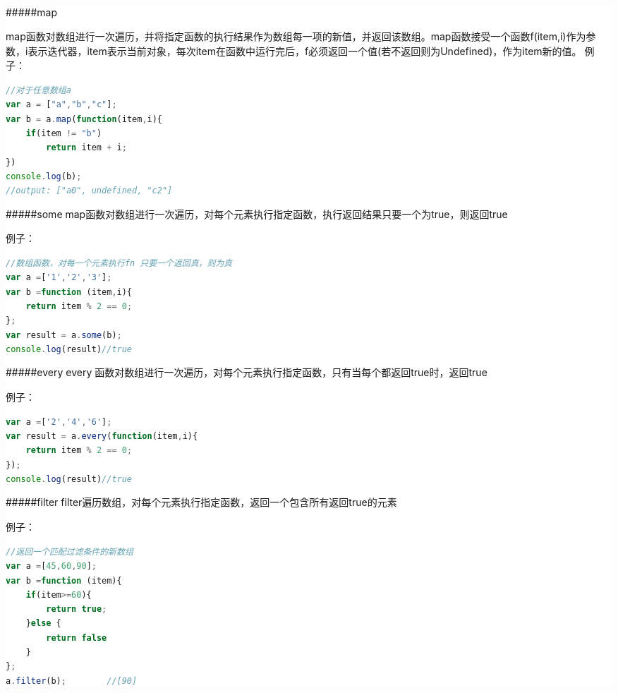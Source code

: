#####map

map函数对数组进行一次遍历，并将指定函数的执行结果作为数组每一项的新值，并返回该数组。map函数接受一个函数f(item,i)作为参数，i表示迭代器，item表示当前对象，每次item在函数中运行完后，f必须返回一个值(若不返回则为Undefined)，作为item新的值。
例子：

```js
//对于任意数组a
var a = ["a","b","c"];
var b = a.map(function(item,i){
	if(item != "b")
		return item + i;
})
console.log(b);
//output: ["a0", undefined, "c2"]
```

#####some
map函数对数组进行一次遍历，对每个元素执行指定函数，执行返回结果只要一个为true，则返回true

例子：

```js
//数组函数，对每一个元素执行fn 只要一个返回真，则为真
var a =['1','2','3'];
var b =function (item,i){
  	return item % 2 == 0;
};
var result = a.some(b);
console.log(result)//true
```

#####every
every 函数对数组进行一次遍历，对每个元素执行指定函数，只有当每个都返回true时，返回true

例子：

```js
var a =['2','4','6'];
var result = a.every(function(item,i){
  	return item % 2 == 0;
});
console.log(result)//true
```

#####filter
filter遍历数组，对每个元素执行指定函数，返回一个包含所有返回true的元素

例子：

```js
//返回一个匹配过滤条件的新数组
var a =[45,60,90];
var b =function (item){
  	if(item>=60){
    	return true;
  	}else {
    	return false
  	}
};
a.filter(b);		//[90]
```
